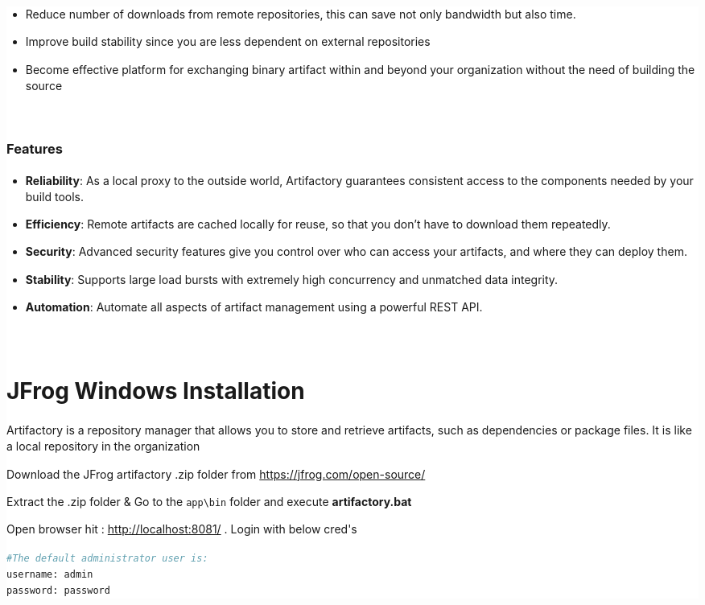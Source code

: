 -   Reduce number of downloads from remote repositories, this can save not only
    bandwidth but also time.

-   Improve build stability since you are less dependent on external
    repositories

-   Become effective platform for exchanging binary artifact within and beyond
    your organization without the need of building the source

<br>

### Features

-   **Reliability**: As a local proxy to the outside world, Artifactory
    guarantees consistent access to the components needed by your build tools.

-   **Efficiency**: Remote artifacts are cached locally for reuse, so that you
    don’t have to download them repeatedly.

-   **Security**: Advanced security features give you control over who can
    access your artifacts, and where they can deploy them.

-   **Stability**: Supports large load bursts with extremely high concurrency
    and unmatched data integrity.

-   **Automation**: Automate all aspects of artifact management using a powerful
    REST API.

<br>

JFrog Windows Installation
==========================

Artifactory is a repository manager that allows you to store and retrieve
artifacts, such as dependencies or package files. It is like a local repository
in the organization

Download the JFrog artifactory .zip folder from
<https://jfrog.com/open-source/>

Extract the .zip folder & Go to the `app\bin` folder and execute
**artifactory.bat**

Open browser hit : <http://localhost:8081/> . Login with below cred's

```bash
#The default administrator user is:
username: admin
password: password
```